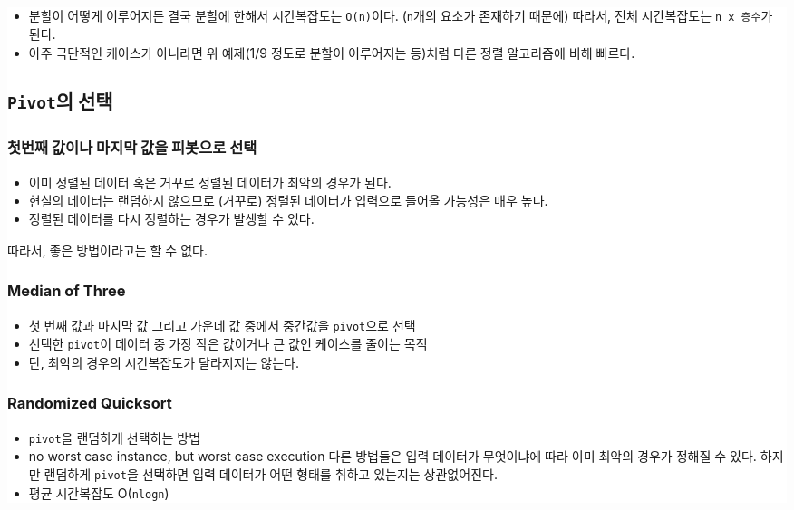 - 분할이 어떻게 이루어지든 결국 분할에 한해서 시간복잡도는 `O(n)`이다. (`n`개의 요소가 존재하기 때문에)
  따라서, 전체 시간복잡도는 `n x 층수`가 된다.
- 아주 극단적인 케이스가 아니라면 위 예제(1/9 정도로 분할이 이루어지는 등)처럼 다른 정렬 알고리즘에 비해 빠르다.

## `Pivot`의 선택

### 첫번째 값이나 마지막 값을 피봇으로 선택

- 이미 정렬된 데이터 혹은 거꾸로 정렬된 데이터가 최악의 경우가 된다.
- 현실의 데이터는 랜덤하지 않으므로 (거꾸로) 정렬된 데이터가 입력으로 들어올 가능성은 매우 높다.
- 정렬된 데이터를 다시 정렬하는 경우가 발생할 수 있다.

따라서, 좋은 방법이라고는 할 수 없다.

### Median of Three

- 첫 번째 값과 마지막 값 그리고 가운데 값 중에서 중간값을 `pivot`으로 선택
- 선택한 `pivot`이 데이터 중 가장 작은 값이거나 큰 값인 케이스를 줄이는 목적
- 단, 최악의 경우의 시간복잡도가 달라지지는 않는다.

### Randomized Quicksort

- `pivot`을 랜덤하게 선택하는 방법
- no worst case instance, but worst case execution
  다른 방법들은 입력 데이터가 무엇이냐에 따라 이미 최악의 경우가 정해질 수 있다. 하지만 랜덤하게 `pivot`을 선택하면 입력 데이터가 어떤 형태를 취하고 있는지는 상관없어진다.
- 평균 시간복잡도 O(`nlogn`)
